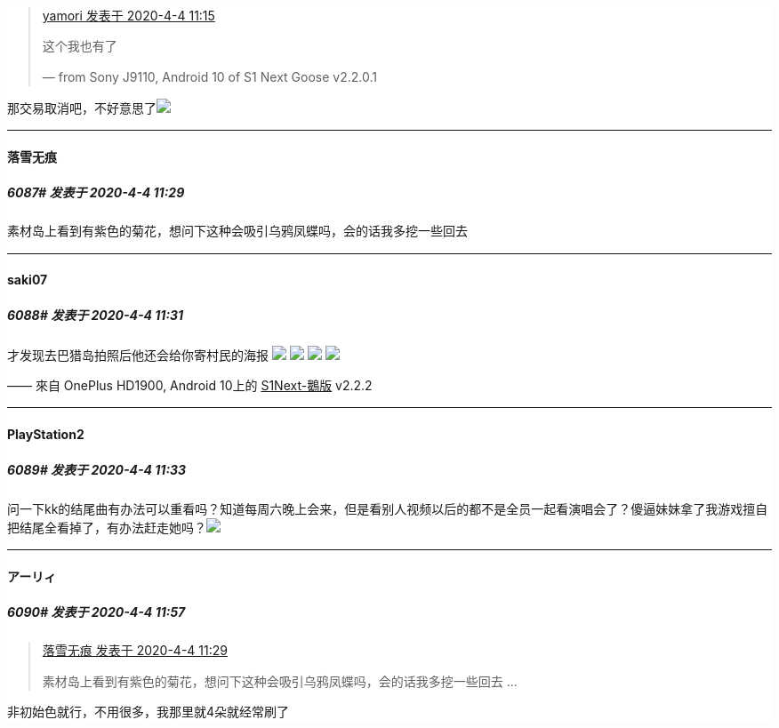 
<blockquote><a href="httphttps://bbs.saraba1st.com/2b/forum.php?mod=redirect&amp;goto=findpost&amp;pid=46974086&amp;ptid=1800312" target="_blank">yamori 发表于 2020-4-4 11:15</a>

这个我也有了


— from Sony J9110, Android 10 of S1 Next Goose v2.2.0.1</blockquote>
那交易取消吧，不好意思了<img src="https://static.saraba1st.com/image/smiley/face2017/044.png" referrerpolicy="no-referrer">


*****

####  落雪无痕  
##### 6087#       发表于 2020-4-4 11:29


素材岛上看到有紫色的菊花，想问下这种会吸引乌鸦凤蝶吗，会的话我多挖一些回去


*****

####  saki07  
##### 6088#       发表于 2020-4-4 11:31


才发现去巴猎岛拍照后他还会给你寄村民的海报
<img src="https://static.saraba1st.com/image/smiley/face2017/091.png" referrerpolicy="no-referrer">
<img src="https://p.sda1.dev/0/c324138b8d1ca80b858591e3396a4793/IMG_66D049368F5D966EC8B5ADDE65B7E6EC.jpeg" referrerpolicy="no-referrer">
<img src="https://p.sda1.dev/0/19e14873ff3841e803e1dba5ddfd3adc/IMG_EFE934E1454C4425CC637737BF6B4173.jpeg" referrerpolicy="no-referrer">
<img src="https://p.sda1.dev/0/21bf676aae847ad6ad68ed23db51a47f/IMG_22DBB37B9CA70BD541F53E5B8D623E58.jpeg" referrerpolicy="no-referrer">


—— 來自 OnePlus HD1900, Android 10上的 [S1Next-鵝版](https://github.com/ykrank/S1-Next/releases) v2.2.2


*****

####  PlayStation2  
##### 6089#       发表于 2020-4-4 11:33


问一下kk的结尾曲有办法可以重看吗？知道每周六晚上会来，但是看别人视频以后的都不是全员一起看演唱会了？傻逼妹妹拿了我游戏擅自把结尾全看掉了，有办法赶走她吗？<img src="https://static.saraba1st.com/image/smiley/face2017/139.png" referrerpolicy="no-referrer">


*****

####  アーリィ  
##### 6090#       发表于 2020-4-4 11:57


<blockquote><a href="httphttps://bbs.saraba1st.com/2b/forum.php?mod=redirect&amp;goto=findpost&amp;pid=46974154&amp;ptid=1800312" target="_blank">落雪无痕 发表于 2020-4-4 11:29</a>

素材岛上看到有紫色的菊花，想问下这种会吸引乌鸦凤蝶吗，会的话我多挖一些回去 ...</blockquote>
非初始色就行，不用很多，我那里就4朵就经常刷了
